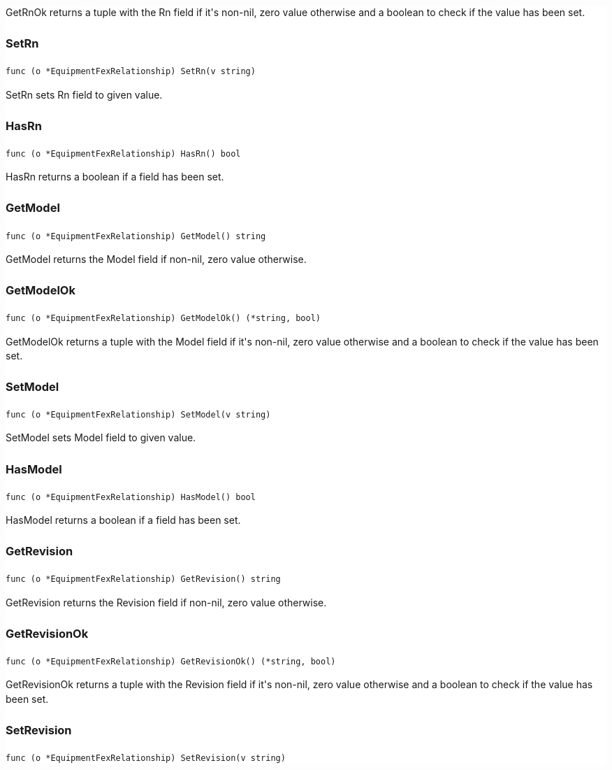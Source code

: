 GetRnOk returns a tuple with the Rn field if it's non-nil, zero value otherwise
and a boolean to check if the value has been set.

### SetRn

`func (o *EquipmentFexRelationship) SetRn(v string)`

SetRn sets Rn field to given value.

### HasRn

`func (o *EquipmentFexRelationship) HasRn() bool`

HasRn returns a boolean if a field has been set.

### GetModel

`func (o *EquipmentFexRelationship) GetModel() string`

GetModel returns the Model field if non-nil, zero value otherwise.

### GetModelOk

`func (o *EquipmentFexRelationship) GetModelOk() (*string, bool)`

GetModelOk returns a tuple with the Model field if it's non-nil, zero value otherwise
and a boolean to check if the value has been set.

### SetModel

`func (o *EquipmentFexRelationship) SetModel(v string)`

SetModel sets Model field to given value.

### HasModel

`func (o *EquipmentFexRelationship) HasModel() bool`

HasModel returns a boolean if a field has been set.

### GetRevision

`func (o *EquipmentFexRelationship) GetRevision() string`

GetRevision returns the Revision field if non-nil, zero value otherwise.

### GetRevisionOk

`func (o *EquipmentFexRelationship) GetRevisionOk() (*string, bool)`

GetRevisionOk returns a tuple with the Revision field if it's non-nil, zero value otherwise
and a boolean to check if the value has been set.

### SetRevision

`func (o *EquipmentFexRelationship) SetRevision(v string)`

